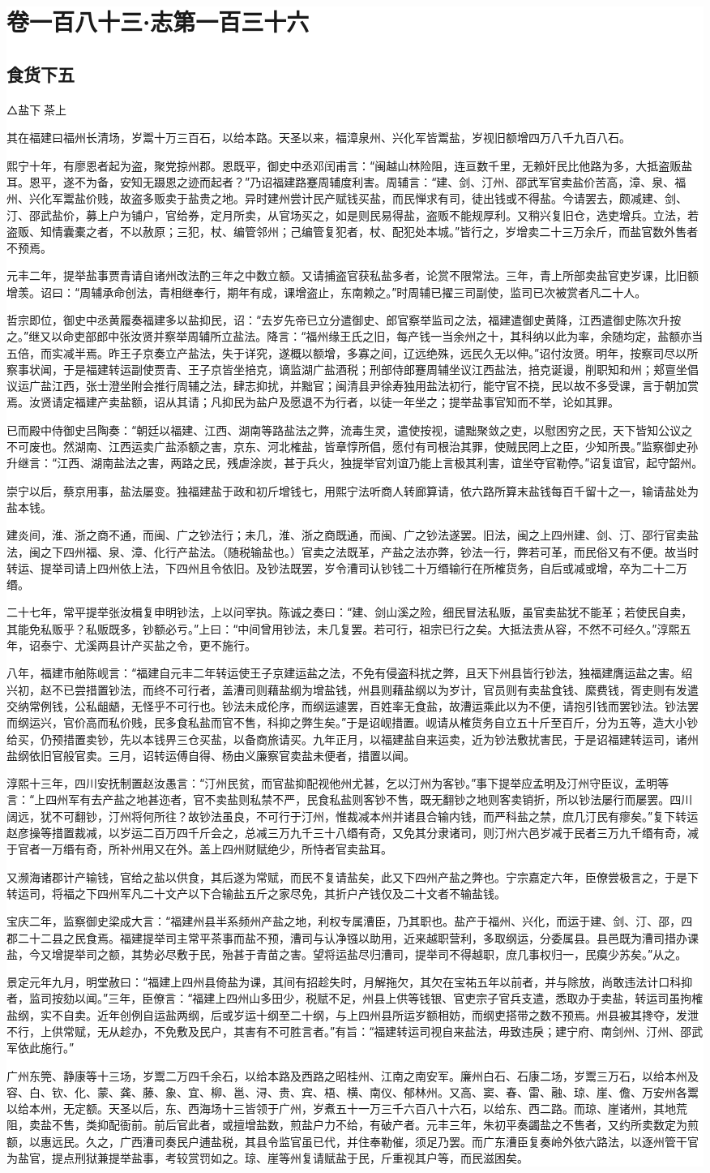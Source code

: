 # 卷一百八十三·志第一百三十六

## 食货下五

△盐下 茶上

其在福建曰福州长清场，岁鬻十万三百石，以给本路。天圣以来，福漳泉州、兴化军皆鬻盐，岁视旧额增四万八千九百八石。

熙宁十年，有廖恩者起为盗，聚党掠州郡。恩既平，御史中丞邓闰甫言：“闽越山林险阻，连亘数千里，无赖奸民比他路为多，大抵盗贩盐耳。恩平，遂不为备，安知无蹑恩之迹而起者？”乃诏福建路蹇周辅度利害。周辅言：“建、剑、汀州、邵武军官卖盐价苦高，漳、泉、福州、兴化军鬻盐价贱，故盗多贩卖于盐贵之地。异时建州尝计民产赋钱买盐，而民惮求有司，徒出钱或不得盐。今请罢去，颇减建、剑、汀、邵武盐价，募上户为铺户，官给券，定月所卖，从官场买之，如是则民易得盐，盗贩不能规厚利。又稍兴复旧仓，选吏增兵。立法，若盗贩、知情囊橐之者，不以赦原；三犯，杖、编管邻州；己编管复犯者，杖、配犯处本城。”皆行之，岁增卖二十三万余斤，而盐官数外售者不预焉。

元丰二年，提举盐事贾青请自诸州改法酌三年之中数立额。又请捕盗官获私盐多者，论赏不限常法。三年，青上所部卖盐官吏岁课，比旧额增羡。诏曰：“周辅承命创法，青相继奉行，期年有成，课增盗止，东南赖之。”时周辅已擢三司副使，监司已次被赏者凡二十人。

哲宗即位，御史中丞黄履奏福建多以盐抑民，诏：“去岁先帝已立分遣御史、郎官察举监司之法，福建遣御史黄降，江西遣御史陈次升按之。”继又以命吏部郎中张汝贤并察举周辅所立盐法。降言：“福州缘王氏之旧，每产钱一当余州之十，其科纳以此为率，余随均定，盐额亦当五倍，而实减半焉。昨王子京奏立产盐法，失于详究，遂概以额增，多寡之间，辽远绝殊，远民久无以伸。”诏付汝贤。明年，按察司尽以所察事状闻，于是福建转运副使贾青、王子京皆坐掊克，谪监湖广盐酒税；刑部侍郎蹇周辅坐议江西盐法，掊克诞谩，削职知和州；郏亶坐倡议运广盐江西，张士澄坐附会推行周辅之法，肆志抑扰，并黜官；闽清县尹徐寿独用盐法初行，能守官不挠，民以故不多受课，言于朝加赏焉。汝贤请定福建产卖盐额，诏从其请；凡抑民为盐户及愿退不为行者，以徒一年坐之；提举盐事官知而不举，论如其罪。

已而殿中侍御史吕陶奏：“朝廷以福建、江西、湖南等路盐法之弊，流毒生灵，遣使按视，谴黜聚敛之吏，以慰困穷之民，天下皆知公议之不可废也。然湖南、江西运卖广盐添额之害，京东、河北榷盐，皆章惇所倡，愿付有司根治其罪，使贼民罔上之臣，少知所畏。”监察御史孙升继言：“江西、湖南盐法之害，两路之民，残虐涂炭，甚于兵火，独提举官刘谊乃能上言极其利害，谊坐夺官勒停。”诏复谊官，起守韶州。

崇宁以后，蔡京用事，盐法屡变。独福建盐于政和初斤增钱七，用熙宁法听商人转廊算请，依六路所算末盐钱每百千留十之一，输请盐处为盐本钱。

建炎间，淮、浙之商不通，而闽、广之钞法行；未几，淮、浙之商既通，而闽、广之钞法遂罢。旧法，闽之上四州建、剑、汀、邵行官卖盐法，闽之下四州福、泉、漳、化行产盐法。（随税输盐也。）官卖之法既革，产盐之法亦弊，钞法一行，弊若可革，而民俗又有不便。故当时转运、提举司请上四州依上法，下四州且令依旧。及钞法既罢，岁令漕司认钞钱二十万缗输行在所榷货务，自后或减或增，卒为二十二万缗。

二十七年，常平提举张汝楫复申明钞法，上以问宰执。陈诚之奏曰：“建、剑山溪之险，细民冒法私贩，虽官卖盐犹不能革；若使民自卖，其能免私贩乎？私贩既多，钞额必亏。”上曰：“中间曾用钞法，未几复罢。若可行，祖宗已行之矣。大抵法贵从容，不然不可经久。”淳熙五年，诏泰宁、尤溪两县计产买盐之令，更不施行。

八年，福建市舶陈岘言：“福建自元丰二年转运使王子京建运盐之法，不免有侵盗科扰之弊，且天下州县皆行钞法，独福建膺运盐之害。绍兴初，赵不已尝措置钞法，而终不可行者，盖漕司则藉盐纲为增盐钱，州县则藉盐纲以为岁计，官员则有卖盐食钱、縻费钱，胥吏则有发遣交纳常例钱，公私龃龉，无怪乎不可行也。钞法未成伦序，而纲运遽罢，百姓率无食盐，故漕运乘此以为不便，请抱引钱而罢钞法。钞法罢而纲运兴，官价高而私价贱，民多食私盐而官不售，科抑之弊生矣。”于是诏岘措置。岘请从榷货务自立五十斤至百斤，分为五等，造大小钞给买，仍预措置卖钞，先以本钱畀三仓买盐，以备商旅请买。九年正月，以福建盐自来运卖，近为钞法敷扰害民，于是诏福建转运司，诸州盐纲依旧官般官卖。三月，诏转运傅自得、杨由义廉察官卖盐未便者，措置以闻。

淳熙十三年，四川安抚制置赵汝愚言：“汀州民贫，而官盐抑配视他州尤甚，乞以汀州为客钞。”事下提举应孟明及汀州守臣议，孟明等言：“上四州军有去产盐之地甚迩者，官不卖盐则私禁不严，民食私盐则客钞不售，既无翻钞之地则客卖销折，所以钞法屡行而屡罢。四川阔远，犹不可翻钞，汀州将何所往？故钞法虽良，不可行于汀州，惟裁减本州并诸县合输内钱，而严科盐之禁，庶几汀民有瘳矣。”复下转运赵彦操等措置裁减，以岁运二百万四千斤会之，总减三万九千三十八缗有奇，又免其分隶诸司，则汀州六邑岁减于民者三万九千缗有奇，减于官者一万缗有奇，所补州用又在外。盖上四州财赋绝少，所恃者官卖盐耳。

又濒海诸郡计产输钱，官给之盐以供食，其后遂为常赋，而民不复请盐矣，此又下四州产盐之弊也。宁宗嘉定六年，臣僚尝极言之，于是下转运司，将福之下四州军凡二十文产以下合输盐五斤之家尽免，其折户产钱仅及二十文者不输盐钱。

宝庆二年，监察御史梁成大言：“福建州县半系频州产盐之地，利权专属漕臣，乃其职也。盐产于福州、兴化，而运于建、剑、汀、邵，四郡二十二县之民食焉。福建提举司主常平茶事而盐不预，漕司与认净镪以助用，近来越职营利，多取纲运，分委属县。县邑既为漕司措办课盐，今又增提举司之额，其势必尽敷于民，殆甚于青苗之害。望将运盐尽归漕司，提举司不得越职，庶几事权归一，民瘼少苏矣。”从之。

景定元年九月，明堂赦曰：“福建上四州县倚盐为课，其间有招趁失时，月解拖欠，其欠在宝祐五年以前者，并与除放，尚敢违法计口科抑者，监司按劾以闻。”三年，臣僚言：“福建上四州山多田少，税赋不足，州县上供等钱银、官吏宗子官兵支遣，悉取办于卖盐，转运司虽拘榷盐纲，实不自卖。近年创例自运盐两纲，后或岁运十纲至二十纲，与上四州县所运岁额相妨，而纲吏搭带之数不预焉。州县被其搀夺，发泄不行，上供常赋，无从趁办，不免敷及民户，其害有不可胜言者。”有旨：“福建转运司视自来盐法，毋致违戾；建宁府、南剑州、汀州、邵武军依此施行。”

广州东筦、静康等十三场，岁鬻二万四千余石，以给本路及西路之昭桂州、江南之南安军。廉州白石、石康二场，岁鬻三万石，以给本州及容、白、钦、化、蒙、龚、藤、象、宜、柳、邕、浔、贵、宾、梧、横、南仪、郁林州。又高、窦、春、雷、融、琼、崖、儋、万安州各鬻以给本州，无定额。天圣以后，东、西海场十三皆领于广州，岁煮五十一万三千六百八十六石，以给东、西二路。而琼、崖诸州，其地荒阻，卖盐不售，类抑配衙前。前后官此者，或擅增盐数，煎盐户力不给，有破产者。元丰三年，朱初平奏蠲盐之不售者，又约所卖数定为煎额，以惠远民。久之，广西漕司奏民户逋盐税，其县令监官虽已代，并住奉勒催，须足乃罢。而广东漕臣复奏岭外依六路法，以逐州管干官为盐官，提点刑狱兼提举盐事，考较赏罚如之。琼、崖等州复请赋盐于民，斤重视其户等，而民滋困矣。
